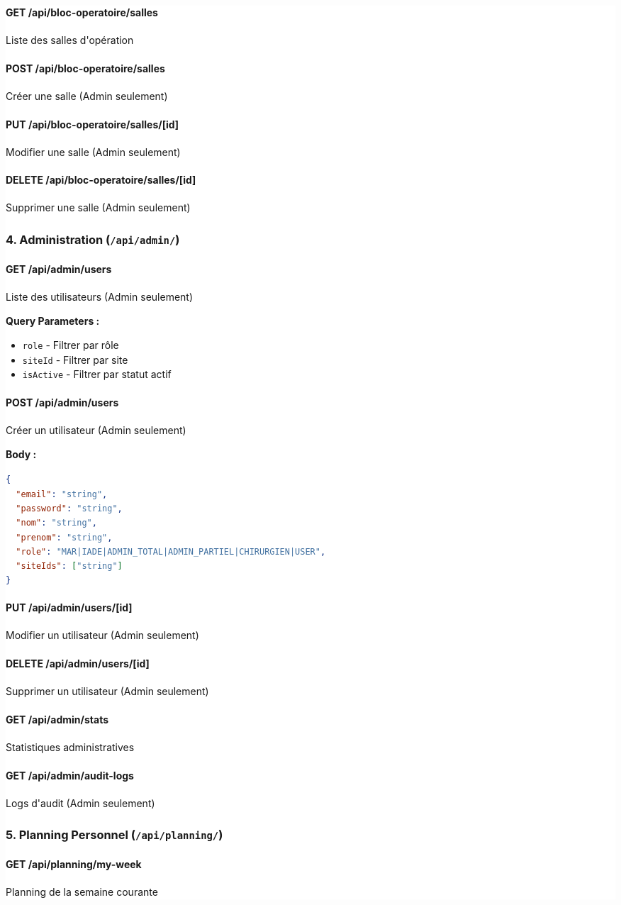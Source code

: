 #### GET /api/bloc-operatoire/salles
Liste des salles d'opération

#### POST /api/bloc-operatoire/salles
Créer une salle (Admin seulement)

#### PUT /api/bloc-operatoire/salles/[id]
Modifier une salle (Admin seulement)

#### DELETE /api/bloc-operatoire/salles/[id]
Supprimer une salle (Admin seulement)

### 4. Administration (`/api/admin/`)

#### GET /api/admin/users
Liste des utilisateurs (Admin seulement)

**Query Parameters :**
- `role` - Filtrer par rôle
- `siteId` - Filtrer par site
- `isActive` - Filtrer par statut actif

#### POST /api/admin/users
Créer un utilisateur (Admin seulement)

**Body :**
```json
{
  "email": "string",
  "password": "string",
  "nom": "string",
  "prenom": "string",
  "role": "MAR|IADE|ADMIN_TOTAL|ADMIN_PARTIEL|CHIRURGIEN|USER",
  "siteIds": ["string"]
}
```

#### PUT /api/admin/users/[id]
Modifier un utilisateur (Admin seulement)

#### DELETE /api/admin/users/[id]
Supprimer un utilisateur (Admin seulement)

#### GET /api/admin/stats
Statistiques administratives

#### GET /api/admin/audit-logs
Logs d'audit (Admin seulement)

### 5. Planning Personnel (`/api/planning/`)

#### GET /api/planning/my-week
Planning de la semaine courante
